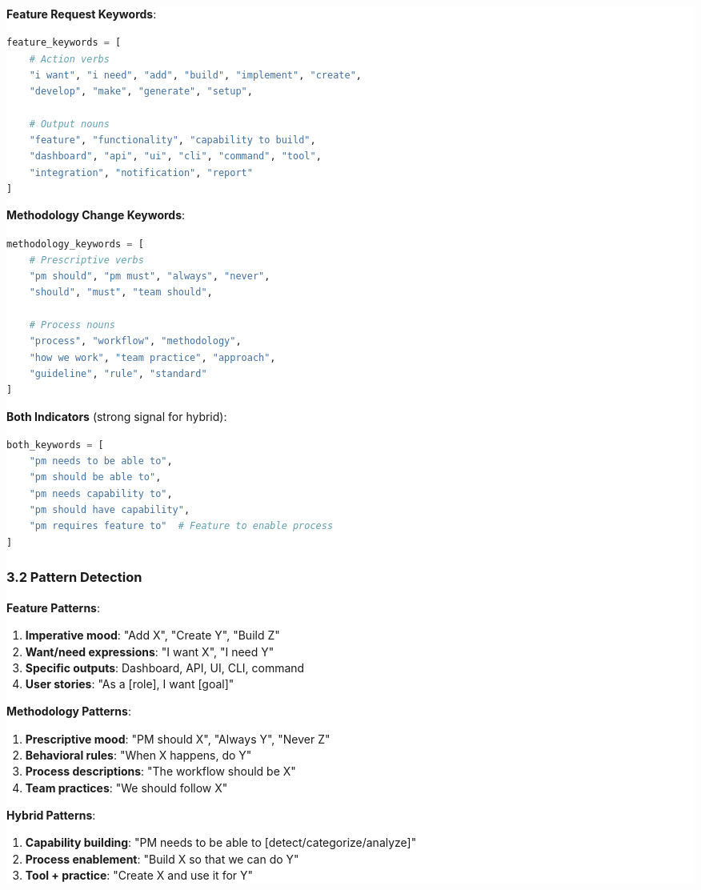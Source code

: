 **Feature Request Keywords**:
```python
feature_keywords = [
    # Action verbs
    "i want", "i need", "add", "build", "implement", "create",
    "develop", "make", "generate", "setup",

    # Output nouns
    "feature", "functionality", "capability to build",
    "dashboard", "api", "ui", "cli", "command", "tool",
    "integration", "notification", "report"
]
```

**Methodology Change Keywords**:
```python
methodology_keywords = [
    # Prescriptive verbs
    "pm should", "pm must", "always", "never",
    "should", "must", "team should",

    # Process nouns
    "process", "workflow", "methodology",
    "how we work", "team practice", "approach",
    "guideline", "rule", "standard"
]
```

**Both Indicators** (strong signal for hybrid):
```python
both_keywords = [
    "pm needs to be able to",
    "pm should be able to",
    "pm needs capability to",
    "pm should have capability",
    "pm requires feature to"  # Feature to enable process
]
```

### 3.2 Pattern Detection

**Feature Patterns**:
1. **Imperative mood**: "Add X", "Create Y", "Build Z"
2. **Want/need expressions**: "I want X", "I need Y"
3. **Specific outputs**: Dashboard, API, UI, CLI, command
4. **User stories**: "As a [role], I want [goal]"

**Methodology Patterns**:
1. **Prescriptive mood**: "PM should X", "Always Y", "Never Z"
2. **Behavioral rules**: "When X happens, do Y"
3. **Process descriptions**: "The workflow should be X"
4. **Team practices**: "We should follow X"

**Hybrid Patterns**:
1. **Capability building**: "PM needs to be able to [detect/categorize/analyze]"
2. **Process enablement**: "Build X so that we can do Y"
3. **Tool + practice**: "Create X and use it for Y"
